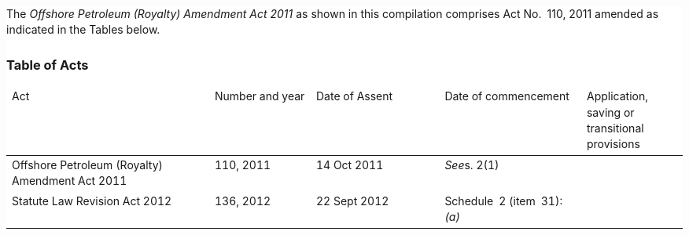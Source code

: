The _Offshore Petroleum (Royalty) Amendment Act 2011_ as shown in this compilation comprises Act No. 110, 2011 amended as indicated in the Tables below.

### Table of Acts

<table>
<colgroup>
  <col width="30%">
  <col width="15%">
  <col width="19%">
  <col width="21%">
  <col width="15%">
</colgroup>

<thead>
  <tr>
    <td>
      <div>Act</div>
    </td>
    <td>
      <div>Number 
and year</div>
    </td>
    <td>
      <div>Date 
of Assent</div>
    </td>
    <td>
      <div>Date of commencement</div>
    </td>
    <td>
      <div>Application, saving or transitional provisions</div>
    </td>
  </tr>
</thead>
<tr>
  <td>
    <div>Offshore Petroleum (Royalty) Amendment Act 2011</div>
  </td>
  <td>
    <div>110, 2011</div>
  </td>
  <td>
    <div>14 Oct 2011</div>
  </td>
  <td>
    <div><i>See</i>s. 2(1)</div>
  </td>
  <td>
    <div></div>
  </td>
</tr>
<tr>
  <td>
    <div>Statute Law Revision Act 2012</div>
  </td>
  <td>
    <div>136, 2012</div>
  </td>
  <td>
    <div>22 Sept 2012</div>
  </td>
  <td>
    <div>Schedule 2 (item 31): <i>(a)</i></div>